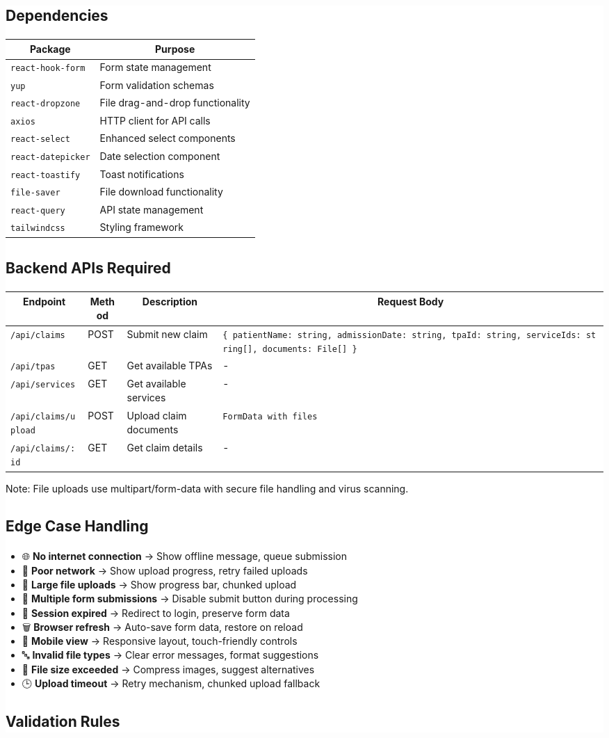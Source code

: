 ## Dependencies

| Package | Purpose |
|---------|---------|
| `react-hook-form` | Form state management |
| `yup` | Form validation schemas |
| `react-dropzone` | File drag-and-drop functionality |
| `axios` | HTTP client for API calls |
| `react-select` | Enhanced select components |
| `react-datepicker` | Date selection component |
| `react-toastify` | Toast notifications |
| `file-saver` | File download functionality |
| `react-query` | API state management |
| `tailwindcss` | Styling framework |

## Backend APIs Required

| Endpoint | Method | Description | Request Body |
|----------|--------|-------------|--------------|
| `/api/claims` | POST | Submit new claim | `{ patientName: string, admissionDate: string, tpaId: string, serviceIds: string[], documents: File[] }` |
| `/api/tpas` | GET | Get available TPAs | - |
| `/api/services` | GET | Get available services | - |
| `/api/claims/upload` | POST | Upload claim documents | `FormData with files` |
| `/api/claims/:id` | GET | Get claim details | - |

Note: File uploads use multipart/form-data with secure file handling and virus scanning.

## Edge Case Handling

- 🌐 **No internet connection** → Show offline message, queue submission
- 🔄 **Poor network** → Show upload progress, retry failed uploads
- 📁 **Large file uploads** → Show progress bar, chunked upload
- 🔄 **Multiple form submissions** → Disable submit button during processing
- 📱 **Session expired** → Redirect to login, preserve form data
- 🗑 **Browser refresh** → Auto-save form data, restore on reload
- 📱 **Mobile view** → Responsive layout, touch-friendly controls
- 🔤 **Invalid file types** → Clear error messages, format suggestions
- 📱 **File size exceeded** → Compress images, suggest alternatives
- 🕒 **Upload timeout** → Retry mechanism, chunked upload fallback

## Validation Rules
